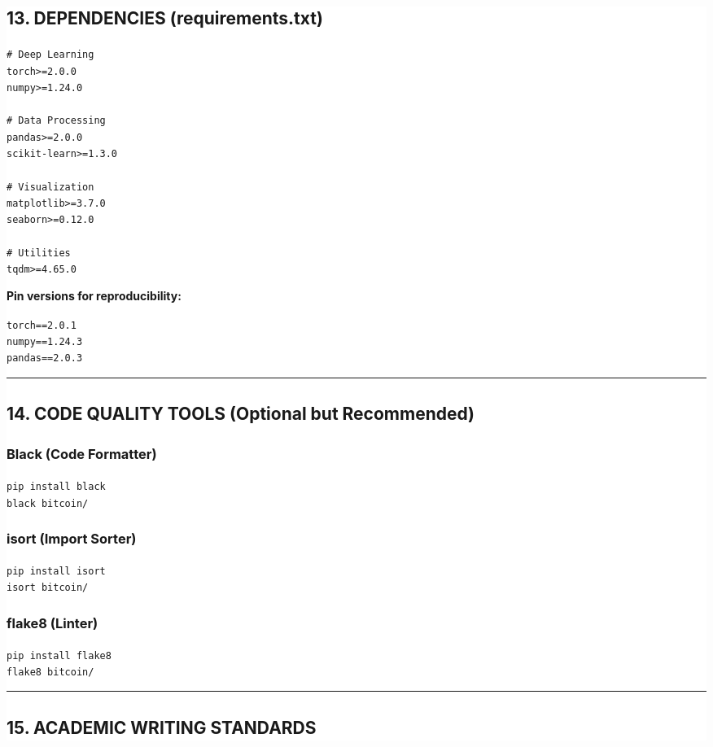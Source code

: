 
## 13. DEPENDENCIES (requirements.txt)

```txt
# Deep Learning
torch>=2.0.0
numpy>=1.24.0

# Data Processing
pandas>=2.0.0
scikit-learn>=1.3.0

# Visualization
matplotlib>=3.7.0
seaborn>=0.12.0

# Utilities
tqdm>=4.65.0
```

**Pin versions for reproducibility:**
```txt
torch==2.0.1
numpy==1.24.3
pandas==2.0.3
```

---

## 14. CODE QUALITY TOOLS (Optional but Recommended)

### Black (Code Formatter)
```bash
pip install black
black bitcoin/
```

### isort (Import Sorter)
```bash
pip install isort
isort bitcoin/
```

### flake8 (Linter)
```bash
pip install flake8
flake8 bitcoin/
```

---

## 15. ACADEMIC WRITING STANDARDS
